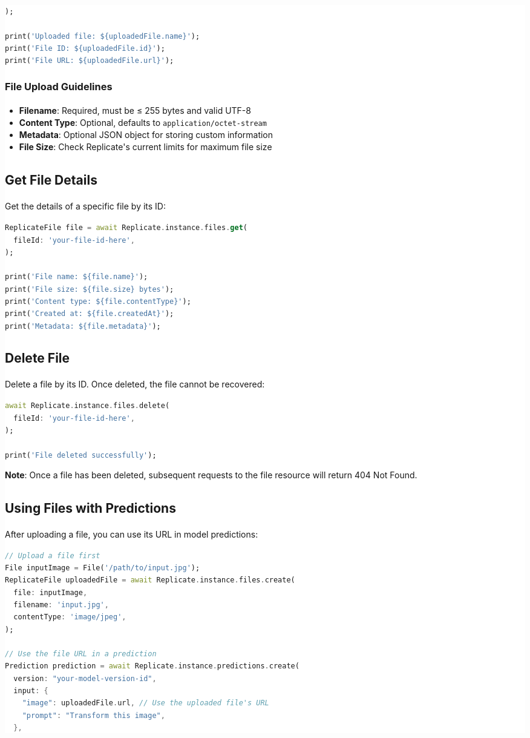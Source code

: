 ```dart
);

print('Uploaded file: ${uploadedFile.name}');
print('File ID: ${uploadedFile.id}');
print('File URL: ${uploadedFile.url}');
```

### File Upload Guidelines

- **Filename**: Required, must be ≤ 255 bytes and valid UTF-8
- **Content Type**: Optional, defaults to `application/octet-stream`
- **Metadata**: Optional JSON object for storing custom information
- **File Size**: Check Replicate's current limits for maximum file size

## Get File Details

Get the details of a specific file by its ID:

```dart
ReplicateFile file = await Replicate.instance.files.get(
  fileId: 'your-file-id-here',
);

print('File name: ${file.name}');
print('File size: ${file.size} bytes');
print('Content type: ${file.contentType}');
print('Created at: ${file.createdAt}');
print('Metadata: ${file.metadata}');
```

## Delete File

Delete a file by its ID. Once deleted, the file cannot be recovered:

```dart
await Replicate.instance.files.delete(
  fileId: 'your-file-id-here',
);

print('File deleted successfully');
```

**Note**: Once a file has been deleted, subsequent requests to the file resource will return 404 Not Found.

## Using Files with Predictions

After uploading a file, you can use its URL in model predictions:

```dart
// Upload a file first
File inputImage = File('/path/to/input.jpg');
ReplicateFile uploadedFile = await Replicate.instance.files.create(
  file: inputImage,
  filename: 'input.jpg',
  contentType: 'image/jpeg',
);

// Use the file URL in a prediction
Prediction prediction = await Replicate.instance.predictions.create(
  version: "your-model-version-id",
  input: {
    "image": uploadedFile.url, // Use the uploaded file's URL
    "prompt": "Transform this image",
  },
```